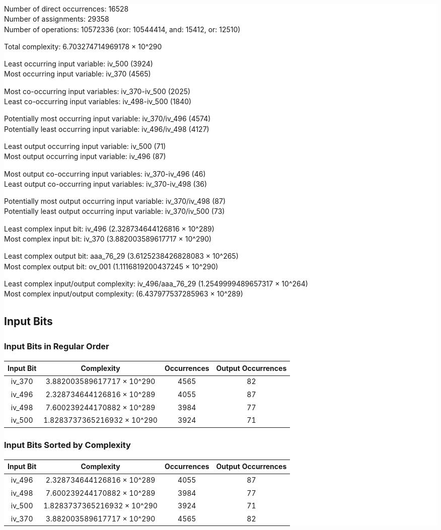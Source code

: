 Number of direct occurrences: 16528  
Number of assignments: 29358  
Number of operations: 10572336
(xor: 10544414,
and: 15412,
or: 12510)

Total complexity: 6.703274714969178 × 10^290

Least occurring input variable: iv_500 (3924)  
Most occurring input variable: iv_370 (4565)

Most co-occurring input variables: iv_370-iv_500 (2025)  
Least co-occurring input variables: iv_498-iv_500 (1840)

Potentially most occurring input variable: iv_370/iv_496 (4574)  
Potentially least occurring input variable: iv_496/iv_498 (4127)

Least output occurring input variable: iv_500 (71)  
Most output occurring input variable: iv_496 (87)

Most output co-occurring input variables: iv_370-iv_496 (46)  
Least output co-occurring input variables: iv_370-iv_498 (36)

Potentially most output occurring input variable: iv_370/iv_498 (87)  
Potentially least output occurring input variable: iv_370/iv_500 (73)

Least complex input bit: iv_496 (2.328734644126816 × 10^289)  
Most complex input bit: iv_370 (3.882003589617717 × 10^290)

Least complex output bit: aaa_76_29 (3.6125238426828083 × 10^265)  
Most complex output bit: ov_001 (1.1116819200437245 × 10^290)

Least complex input/output complexity: iv_496/aaa_76_29 (1.2549999489657317 × 10^264)  
Most complex input/output complexity:  (6.437977537285963 × 10^289)

## Input Bits

### Input Bits in Regular Order

| Input Bit | Complexity | Occurrences | Output Occurrences |
|:---------:|:----------:|:-----------:|:------------------:|
| iv_370 | 3.882003589617717 × 10^290 | 4565 | 82 |
| iv_496 | 2.328734644126816 × 10^289 | 4055 | 87 |
| iv_498 | 7.600239244170882 × 10^289 | 3984 | 77 |
| iv_500 | 1.8283737365216932 × 10^290 | 3924 | 71 |

### Input Bits Sorted by Complexity

| Input Bit | Complexity | Occurrences | Output Occurrences |
|:---------:|:----------:|:-----------:|:------------------:|
| iv_496 | 2.328734644126816 × 10^289 | 4055 | 87 |
| iv_498 | 7.600239244170882 × 10^289 | 3984 | 77 |
| iv_500 | 1.8283737365216932 × 10^290 | 3924 | 71 |
| iv_370 | 3.882003589617717 × 10^290 | 4565 | 82 |
